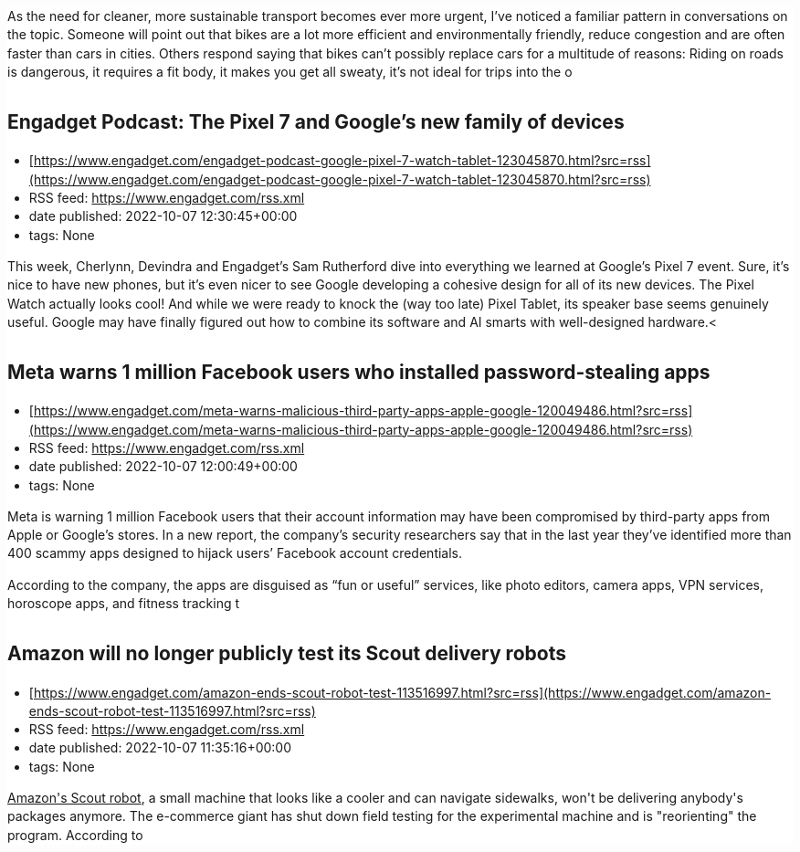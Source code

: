 <p>As the need for cleaner, more sustainable transport becomes ever more urgent, I’ve noticed a familiar pattern in conversations on the topic. Someone will point out that bikes are a lot more efficient and environmentally friendly, reduce congestion and are often faster than cars in cities. Others respond saying that bikes can’t possibly replace cars for a multitude of reasons: Riding on roads is dangerous, it requires a fit body, it makes you get all sweaty, it’s not ideal for trips into the o

## Engadget Podcast: The Pixel 7 and Google’s new family of devices
 - [https://www.engadget.com/engadget-podcast-google-pixel-7-watch-tablet-123045870.html?src=rss](https://www.engadget.com/engadget-podcast-google-pixel-7-watch-tablet-123045870.html?src=rss)
 - RSS feed: https://www.engadget.com/rss.xml
 - date published: 2022-10-07 12:30:45+00:00
 - tags: None

<p>This week, Cherlynn, Devindra and Engadget’s Sam Rutherford dive into everything we learned at Google’s Pixel 7 event. Sure, it’s nice to have new phones, but it’s even nicer to see Google developing a cohesive design for all of its new devices. The Pixel Watch actually looks cool! And while we were ready to knock the (way too late) Pixel Tablet, its speaker base seems genuinely useful. Google may have finally figured out how to combine its software and AI smarts with well-designed hardware.<

## Meta warns 1 million Facebook users who installed password-stealing apps
 - [https://www.engadget.com/meta-warns-malicious-third-party-apps-apple-google-120049486.html?src=rss](https://www.engadget.com/meta-warns-malicious-third-party-apps-apple-google-120049486.html?src=rss)
 - RSS feed: https://www.engadget.com/rss.xml
 - date published: 2022-10-07 12:00:49+00:00
 - tags: None

<p>Meta is warning 1 million Facebook users that their account information may have been compromised by third-party apps from Apple or Google’s stores. In a new report, the company’s security researchers say that in the last year they’ve identified more than 400 scammy apps designed to hijack users’ Facebook account credentials.</p><p>According to the company, the apps are disguised as “fun or useful” services, like photo editors, camera apps, VPN services, horoscope apps, and fitness tracking t

## Amazon will no longer publicly test its Scout delivery robots
 - [https://www.engadget.com/amazon-ends-scout-robot-test-113516997.html?src=rss](https://www.engadget.com/amazon-ends-scout-robot-test-113516997.html?src=rss)
 - RSS feed: https://www.engadget.com/rss.xml
 - date published: 2022-10-07 11:35:16+00:00
 - tags: None

<p><a href="https://www.engadget.com/2019-01-29-amazon-scout-wont-bring-humans-and-robots-together.html">Amazon's Scout robot</a>, a small machine that looks like a cooler and can navigate sidewalks, won't be delivering anybody's packages anymore. The e-commerce giant has shut down field testing for the experimental machine and is &quot;reorienting&quot; the program. According to <a href="https://www.bloomberg.com/news/articles/2022-10-06/amazon-abandons-autonomous-home-delivery-robot-in-latest-
